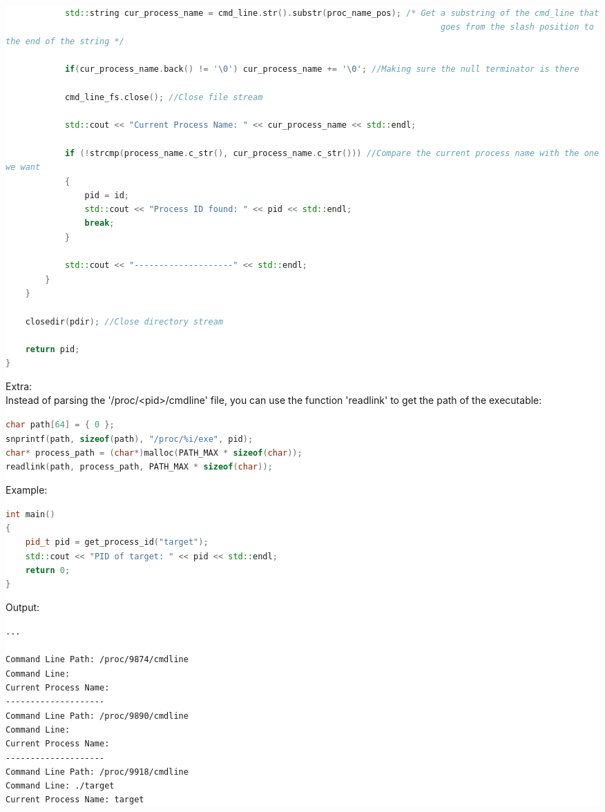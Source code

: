```c++
			std::string cur_process_name = cmd_line.str().substr(proc_name_pos); /* Get a substring of the cmd_line that 
                                                                                        goes from the slash position to the end of the string */

            if(cur_process_name.back() != '\0') cur_process_name += '\0'; //Making sure the null terminator is there

            cmd_line_fs.close(); //Close file stream

            std::cout << "Current Process Name: " << cur_process_name << std::endl;

			if (!strcmp(process_name.c_str(), cur_process_name.c_str())) //Compare the current process name with the one we want
            {
                pid = id;
                std::cout << "Process ID found: " << pid << std::endl;
                break;
            }

            std::cout << "--------------------" << std::endl;
		}
	}

	closedir(pdir); //Close directory stream

    return pid;
} 
```
  
Extra:  
Instead of parsing the '/proc/\<pid\>/cmdline' file, you can use the function 'readlink' to get the path of the executable:  
```c++
char path[64] = { 0 };
snprintf(path, sizeof(path), "/proc/%i/exe", pid);
char* process_path = (char*)malloc(PATH_MAX * sizeof(char));
readlink(path, process_path, PATH_MAX * sizeof(char));
```  
  
Example:  
```c++
int main()
{
    pid_t pid = get_process_id("target");
    std::cout << "PID of target: " << pid << std::endl;
    return 0;
}
```  
  
Output:  
```
...

Command Line Path: /proc/9874/cmdline
Command Line: 
Current Process Name: 
--------------------
Command Line Path: /proc/9890/cmdline
Command Line: 
Current Process Name: 
--------------------
Command Line Path: /proc/9918/cmdline
Command Line: ./target
Current Process Name: target
```